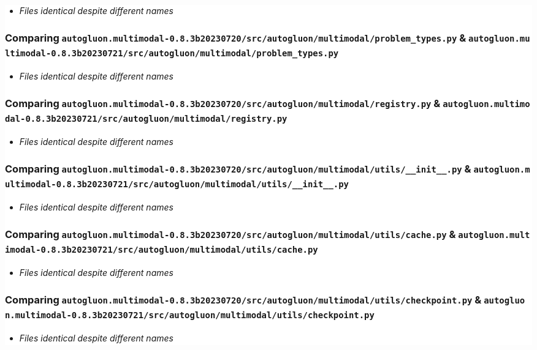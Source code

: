  * *Files identical despite different names*

### Comparing `autogluon.multimodal-0.8.3b20230720/src/autogluon/multimodal/problem_types.py` & `autogluon.multimodal-0.8.3b20230721/src/autogluon/multimodal/problem_types.py`

 * *Files identical despite different names*

### Comparing `autogluon.multimodal-0.8.3b20230720/src/autogluon/multimodal/registry.py` & `autogluon.multimodal-0.8.3b20230721/src/autogluon/multimodal/registry.py`

 * *Files identical despite different names*

### Comparing `autogluon.multimodal-0.8.3b20230720/src/autogluon/multimodal/utils/__init__.py` & `autogluon.multimodal-0.8.3b20230721/src/autogluon/multimodal/utils/__init__.py`

 * *Files identical despite different names*

### Comparing `autogluon.multimodal-0.8.3b20230720/src/autogluon/multimodal/utils/cache.py` & `autogluon.multimodal-0.8.3b20230721/src/autogluon/multimodal/utils/cache.py`

 * *Files identical despite different names*

### Comparing `autogluon.multimodal-0.8.3b20230720/src/autogluon/multimodal/utils/checkpoint.py` & `autogluon.multimodal-0.8.3b20230721/src/autogluon/multimodal/utils/checkpoint.py`

 * *Files identical despite different names*

